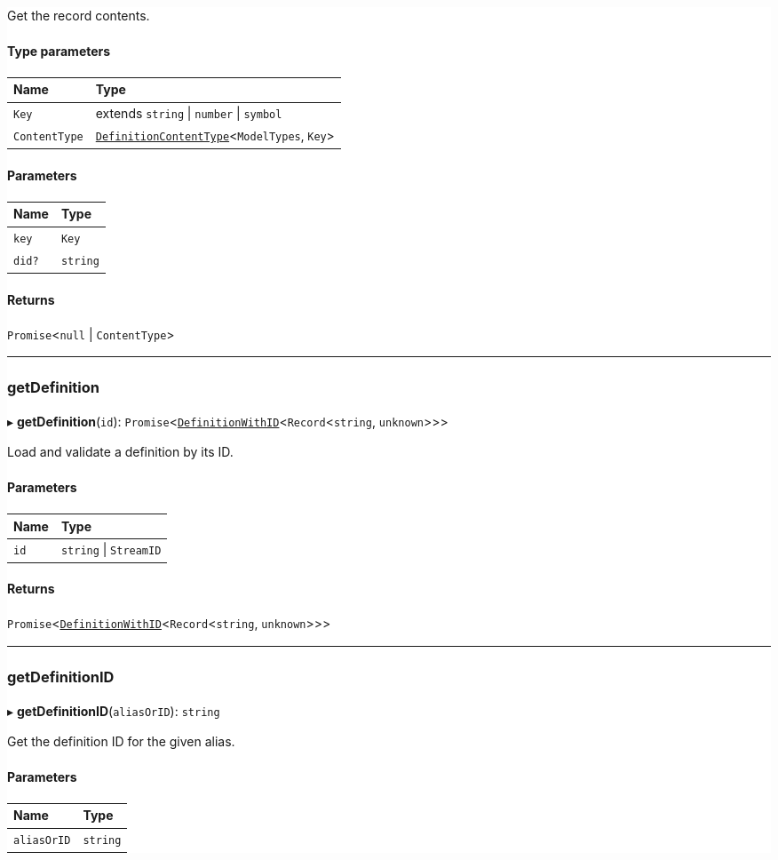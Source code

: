 Get the record contents.

#### Type parameters

| Name | Type |
| :------ | :------ |
| `Key` | extends `string` \| `number` \| `symbol` |
| `ContentType` | [`DefinitionContentType`](../modules/did_datastore.md#definitioncontenttype)<`ModelTypes`, `Key`\> |

#### Parameters

| Name | Type |
| :------ | :------ |
| `key` | `Key` |
| `did?` | `string` |

#### Returns

`Promise`<``null`` \| `ContentType`\>

___

### getDefinition

▸ **getDefinition**(`id`): `Promise`<[`DefinitionWithID`](../modules/did_datastore.md#definitionwithid)<`Record`<`string`, `unknown`\>\>\>

Load and validate a definition by its ID.

#### Parameters

| Name | Type |
| :------ | :------ |
| `id` | `string` \| `StreamID` |

#### Returns

`Promise`<[`DefinitionWithID`](../modules/did_datastore.md#definitionwithid)<`Record`<`string`, `unknown`\>\>\>

___

### getDefinitionID

▸ **getDefinitionID**(`aliasOrID`): `string`

Get the definition ID for the given alias.

#### Parameters

| Name | Type |
| :------ | :------ |
| `aliasOrID` | `string` |
